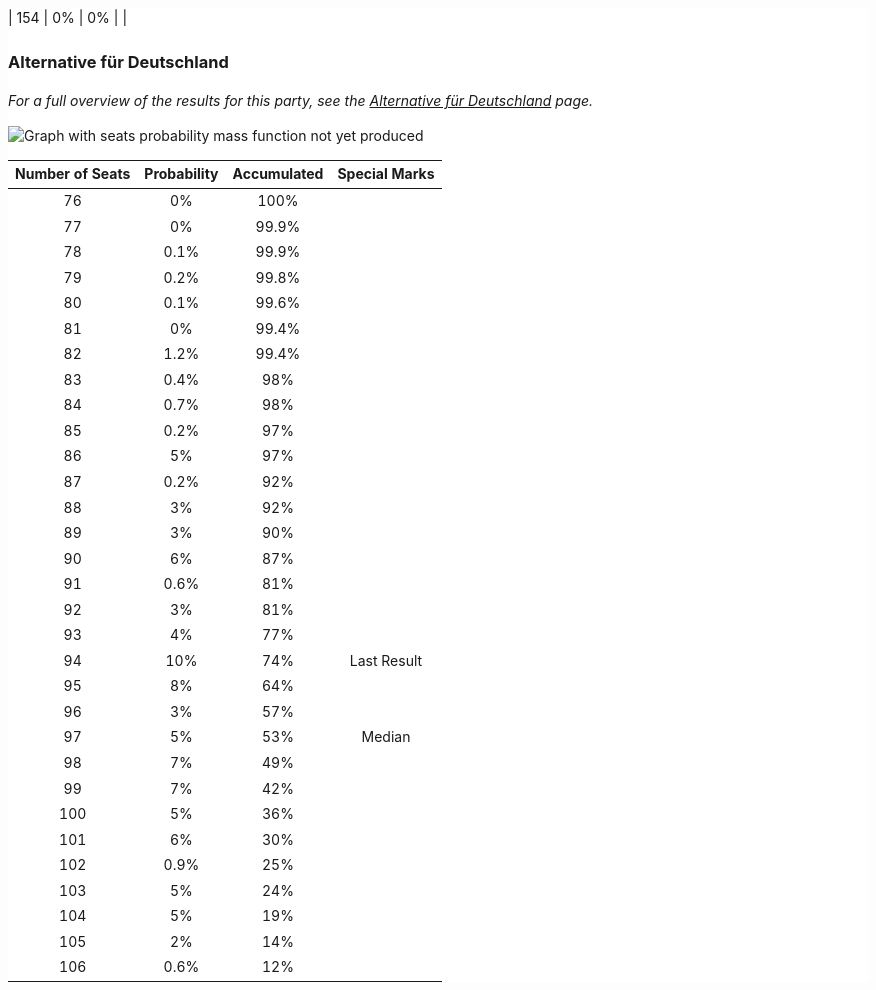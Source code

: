 | 154 | 0% | 0% |  |

### Alternative für Deutschland

*For a full overview of the results for this party, see the [Alternative für Deutschland](party-alternativefürdeutschland.html) page.*

![Graph with seats probability mass function not yet produced](2018-01-22-Forsa-seats-pmf-alternativefürdeutschland.png "Seats Probability Mass Function")

| Number of Seats | Probability | Accumulated | Special Marks |
|:---------------:|:-----------:|:-----------:|:-------------:|
| 76 | 0% | 100% |  |
| 77 | 0% | 99.9% |  |
| 78 | 0.1% | 99.9% |  |
| 79 | 0.2% | 99.8% |  |
| 80 | 0.1% | 99.6% |  |
| 81 | 0% | 99.4% |  |
| 82 | 1.2% | 99.4% |  |
| 83 | 0.4% | 98% |  |
| 84 | 0.7% | 98% |  |
| 85 | 0.2% | 97% |  |
| 86 | 5% | 97% |  |
| 87 | 0.2% | 92% |  |
| 88 | 3% | 92% |  |
| 89 | 3% | 90% |  |
| 90 | 6% | 87% |  |
| 91 | 0.6% | 81% |  |
| 92 | 3% | 81% |  |
| 93 | 4% | 77% |  |
| 94 | 10% | 74% | Last Result |
| 95 | 8% | 64% |  |
| 96 | 3% | 57% |  |
| 97 | 5% | 53% | Median |
| 98 | 7% | 49% |  |
| 99 | 7% | 42% |  |
| 100 | 5% | 36% |  |
| 101 | 6% | 30% |  |
| 102 | 0.9% | 25% |  |
| 103 | 5% | 24% |  |
| 104 | 5% | 19% |  |
| 105 | 2% | 14% |  |
| 106 | 0.6% | 12% |  |